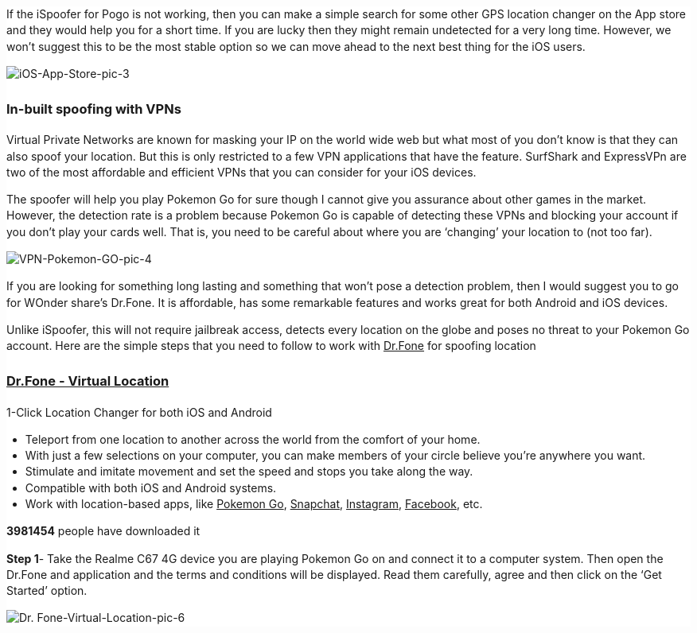 If the iSpoofer for Pogo is not working, then you can make a simple search for some other GPS location changer on the App store and they would help you for a short time. If you are lucky then they might remain undetected for a very long time. However, we won’t suggest this to be the most stable option so we can move ahead to the next best thing for the iOS users.

![iOS-App-Store-pic-3](https://images.wondershare.com/drfone/2020/2020/iOS-App-Store-pic-3.jpg)

### In-built spoofing with VPNs

Virtual Private Networks are known for masking your IP on the world wide web but what most of you don’t know is that they can also spoof your location. But this is only restricted to a few VPN applications that have the feature. SurfShark and ExpressVPn are two of the most affordable and efficient VPNs that you can consider for your iOS devices.

The spoofer will help you play Pokemon Go for sure though I cannot give you assurance about other games in the market. However, the detection rate is a problem because Pokemon Go is capable of detecting these VPNs and blocking your account if you don’t play your cards well. That is, you need to be careful about where you are ‘changing’ your location to (not too far).

![VPN-Pokemon-GO-pic-4](https://images.wondershare.com/drfone/2020/2020/VPN-Pokemon-GO-pic-4.jpg)

If you are looking for something long lasting and something that won’t pose a detection problem, then I would suggest you to go for WOnder share’s Dr.Fone. It is affordable, has some remarkable features and works great for both Android and iOS devices.

Unlike iSpoofer, this will not require jailbreak access, detects every location on the globe and poses no threat to your Pokemon Go account. Here are the simple steps that you need to follow to work with [Dr.Fone](https://drfone.wondershare.com/virtual-location/fake-snapchat-location.html) for spoofing location



### [Dr.Fone - Virtual Location](https://tools.techidaily.com/wondershare/drfone/virtual-location-changer/)

1-Click Location Changer for both iOS and Android

- Teleport from one location to another across the world from the comfort of your home.
- With just a few selections on your computer, you can make members of your circle believe you’re anywhere you want.
- Stimulate and imitate movement and set the speed and stops you take along the way.
- Compatible with both iOS and Android systems.
- Work with location-based apps, like [Pokemon Go](https://drfone.wondershare.com/virtual-location/pokemon-go-spoofing-ios.html), [Snapchat](https://drfone.wondershare.com/virtual-location/fake-snapchat-location.html), [Instagram](https://drfone.wondershare.com/virtual-location/how-to-change-region-on-instagram.html), [Facebook](https://drfone.wondershare.com/virtual-location/fake-location-on-facebook.html), etc.

**3981454** people have downloaded it

**Step 1**\- Take the Realme C67 4G device you are playing Pokemon Go on and connect it to a computer system. Then open the Dr.Fone and application and the terms and conditions will be displayed. Read them carefully, agree and then click on the ‘Get Started’ option.

![Dr. Fone-Virtual-Location-pic-6](https://images.wondershare.com/drfone/guide/virtual-location-01.png)
